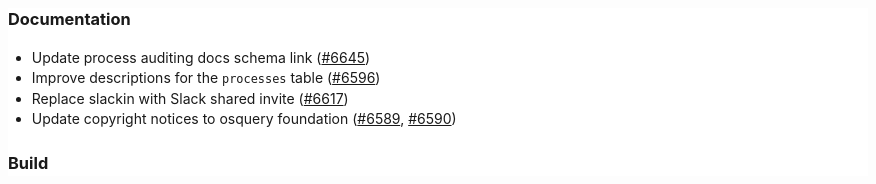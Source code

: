 ### Documentation

- Update process auditing docs schema link ([#6645](https://github.com/osquery/osquery/pull/6645))
- Improve descriptions for the `processes` table ([#6596](https://github.com/osquery/osquery/pull/6596))
- Replace slackin with Slack shared invite ([#6617](https://github.com/osquery/osquery/pull/6617))
- Update copyright notices to osquery foundation ([#6589](https://github.com/osquery/osquery/pull/6589), [#6590](https://github.com/osquery/osquery/pull/6590))

### Build

